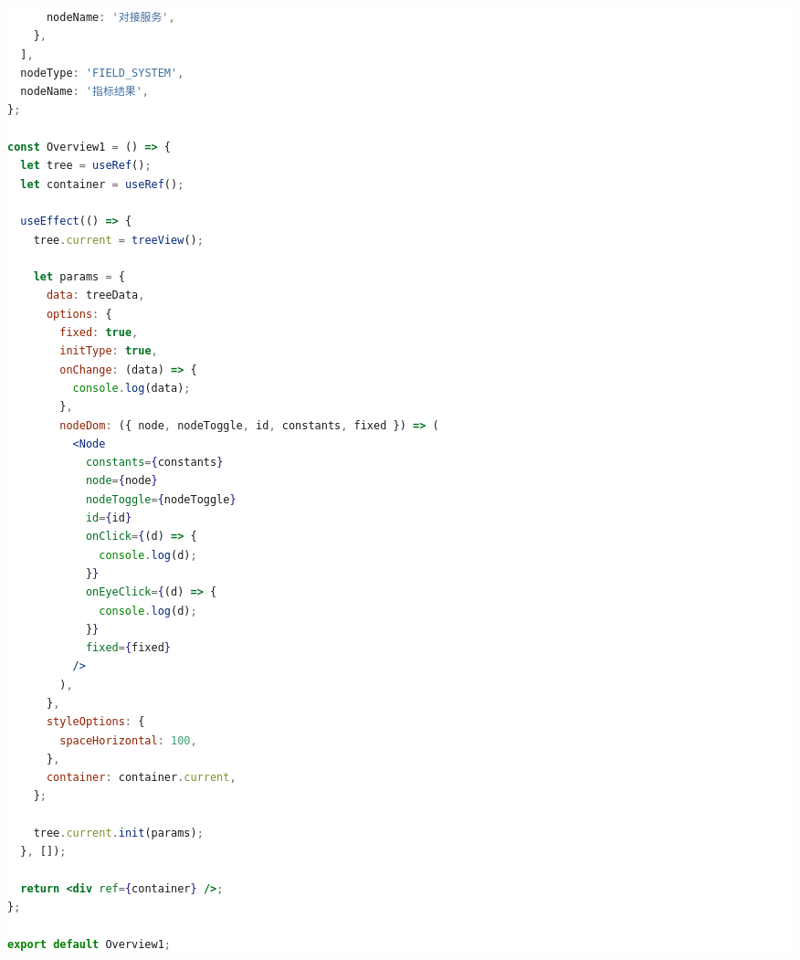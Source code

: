 ```jsx
      nodeName: '对接服务',
    },
  ],
  nodeType: 'FIELD_SYSTEM',
  nodeName: '指标结果',
};

const Overview1 = () => {
  let tree = useRef();
  let container = useRef();

  useEffect(() => {
    tree.current = treeView();

    let params = {
      data: treeData,
      options: {
        fixed: true,
        initType: true,
        onChange: (data) => {
          console.log(data);
        },
        nodeDom: ({ node, nodeToggle, id, constants, fixed }) => (
          <Node
            constants={constants}
            node={node}
            nodeToggle={nodeToggle}
            id={id}
            onClick={(d) => {
              console.log(d);
            }}
            onEyeClick={(d) => {
              console.log(d);
            }}
            fixed={fixed}
          />
        ),
      },
      styleOptions: {
        spaceHorizontal: 100,
      },
      container: container.current,
    };

    tree.current.init(params);
  }, []);

  return <div ref={container} />;
};

export default Overview1;
```
